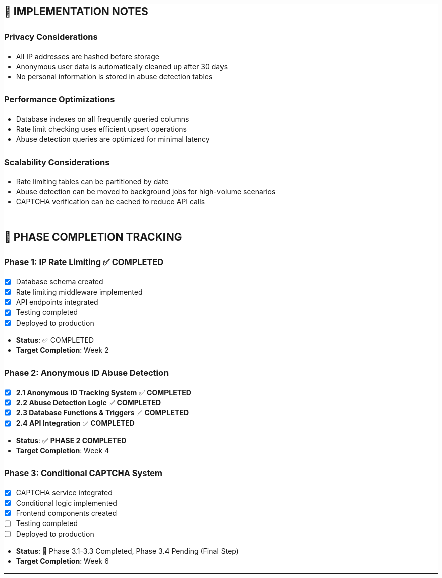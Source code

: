 ## 📝 **IMPLEMENTATION NOTES**

### **Privacy Considerations**
- All IP addresses are hashed before storage
- Anonymous user data is automatically cleaned up after 30 days
- No personal information is stored in abuse detection tables

### **Performance Optimizations**
- Database indexes on all frequently queried columns
- Rate limit checking uses efficient upsert operations
- Abuse detection queries are optimized for minimal latency

### **Scalability Considerations**
- Rate limiting tables can be partitioned by date
- Abuse detection can be moved to background jobs for high-volume scenarios
- CAPTCHA verification can be cached to reduce API calls

---

## 🎯 **PHASE COMPLETION TRACKING**

### **Phase 1: IP Rate Limiting** ✅ **COMPLETED**
- [x] Database schema created
- [x] Rate limiting middleware implemented
- [x] API endpoints integrated
- [x] Testing completed
- [x] Deployed to production
- **Status**: ✅ COMPLETED
- **Target Completion**: Week 2

### **Phase 2: Anonymous ID Abuse Detection**
- [x] **2.1 Anonymous ID Tracking System** ✅ **COMPLETED**
- [x] **2.2 Abuse Detection Logic** ✅ **COMPLETED**
- [x] **2.3 Database Functions & Triggers** ✅ **COMPLETED**
- [x] **2.4 API Integration** ✅ **COMPLETED**
- **Status**: ✅ **PHASE 2 COMPLETED**
- **Target Completion**: Week 4

### **Phase 3: Conditional CAPTCHA System**
- [x] CAPTCHA service integrated
- [x] Conditional logic implemented
- [x] Frontend components created
- [ ] Testing completed
- [ ] Deployed to production
- **Status**: 🔄 Phase 3.1-3.3 Completed, Phase 3.4 Pending (Final Step)
- **Target Completion**: Week 6

---
